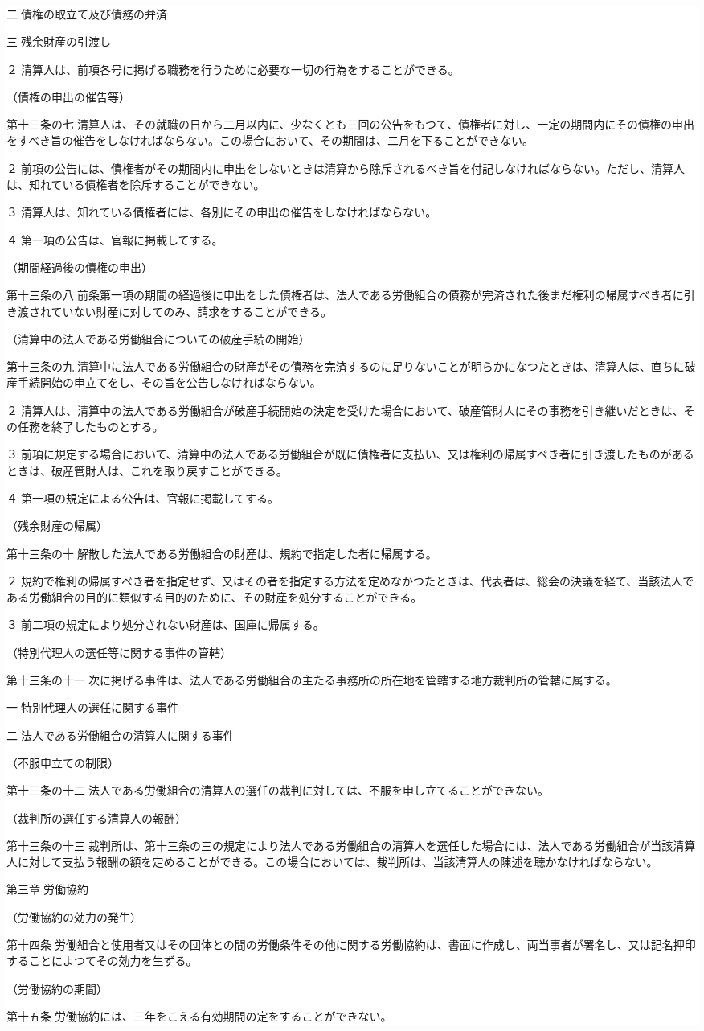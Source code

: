 二 債権の取立て及び債務の弁済

三 残余財産の引渡し

２ 清算人は、前項各号に掲げる職務を行うために必要な一切の行為をすることができる。

（債権の申出の催告等）

第十三条の七 清算人は、その就職の日から二月以内に、少なくとも三回の公告をもつて、債権者に対し、一定の期間内にその債権の申出をすべき旨の催告をしなければならない。この場合において、その期間は、二月を下ることができない。

２ 前項の公告には、債権者がその期間内に申出をしないときは清算から除斥されるべき旨を付記しなければならない。ただし、清算人は、知れている債権者を除斥することができない。

３ 清算人は、知れている債権者には、各別にその申出の催告をしなければならない。

４ 第一項の公告は、官報に掲載してする。

（期間経過後の債権の申出）

第十三条の八 前条第一項の期間の経過後に申出をした債権者は、法人である労働組合の債務が完済された後まだ権利の帰属すべき者に引き渡されていない財産に対してのみ、請求をすることができる。

（清算中の法人である労働組合についての破産手続の開始）

第十三条の九 清算中に法人である労働組合の財産がその債務を完済するのに足りないことが明らかになつたときは、清算人は、直ちに破産手続開始の申立てをし、その旨を公告しなければならない。

２ 清算人は、清算中の法人である労働組合が破産手続開始の決定を受けた場合において、破産管財人にその事務を引き継いだときは、その任務を終了したものとする。

３ 前項に規定する場合において、清算中の法人である労働組合が既に債権者に支払い、又は権利の帰属すべき者に引き渡したものがあるときは、破産管財人は、これを取り戻すことができる。

４ 第一項の規定による公告は、官報に掲載してする。

（残余財産の帰属）

第十三条の十 解散した法人である労働組合の財産は、規約で指定した者に帰属する。

２ 規約で権利の帰属すべき者を指定せず、又はその者を指定する方法を定めなかつたときは、代表者は、総会の決議を経て、当該法人である労働組合の目的に類似する目的のために、その財産を処分することができる。

３ 前二項の規定により処分されない財産は、国庫に帰属する。

（特別代理人の選任等に関する事件の管轄）

第十三条の十一 次に掲げる事件は、法人である労働組合の主たる事務所の所在地を管轄する地方裁判所の管轄に属する。

一 特別代理人の選任に関する事件

二 法人である労働組合の清算人に関する事件

（不服申立ての制限）

第十三条の十二 法人である労働組合の清算人の選任の裁判に対しては、不服を申し立てることができない。

（裁判所の選任する清算人の報酬）

第十三条の十三 裁判所は、第十三条の三の規定により法人である労働組合の清算人を選任した場合には、法人である労働組合が当該清算人に対して支払う報酬の額を定めることができる。この場合においては、裁判所は、当該清算人の陳述を聴かなければならない。

第三章 労働協約

（労働協約の効力の発生）

第十四条 労働組合と使用者又はその団体との間の労働条件その他に関する労働協約は、書面に作成し、両当事者が署名し、又は記名押印することによつてその効力を生ずる。

（労働協約の期間）

第十五条 労働協約には、三年をこえる有効期間の定をすることができない。

